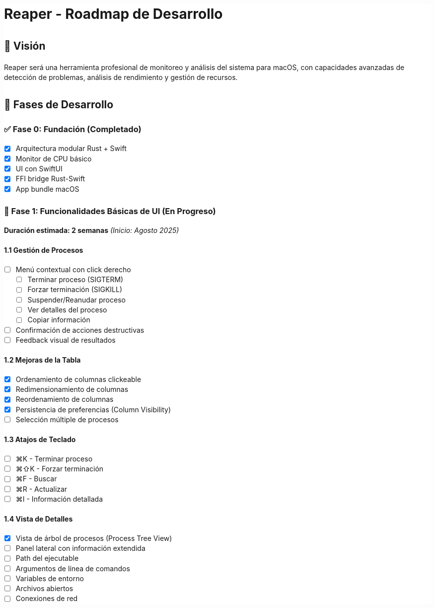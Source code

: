 # Reaper - Roadmap de Desarrollo

## 🎯 Visión
Reaper será una herramienta profesional de monitoreo y análisis del sistema para macOS, con capacidades avanzadas de detección de problemas, análisis de rendimiento y gestión de recursos.

## 📅 Fases de Desarrollo

### ✅ Fase 0: Fundación (Completado)
- [x] Arquitectura modular Rust + Swift
- [x] Monitor de CPU básico
- [x] UI con SwiftUI
- [x] FFI bridge Rust-Swift
- [x] App bundle macOS

### 🚧 Fase 1: Funcionalidades Básicas de UI (En Progreso)
**Duración estimada: 2 semanas** *(Inicio: Agosto 2025)*

#### 1.1 Gestión de Procesos
- [ ] Menú contextual con click derecho
  - [ ] Terminar proceso (SIGTERM)
  - [ ] Forzar terminación (SIGKILL)
  - [ ] Suspender/Reanudar proceso
  - [ ] Ver detalles del proceso
  - [ ] Copiar información
- [ ] Confirmación de acciones destructivas
- [ ] Feedback visual de resultados

#### 1.2 Mejoras de la Tabla
- [x] Ordenamiento de columnas clickeable
- [x] Redimensionamiento de columnas
- [x] Reordenamiento de columnas
- [x] Persistencia de preferencias (Column Visibility)
- [ ] Selección múltiple de procesos

#### 1.3 Atajos de Teclado
- [ ] ⌘K - Terminar proceso
- [ ] ⌘⇧K - Forzar terminación
- [ ] ⌘F - Buscar
- [ ] ⌘R - Actualizar
- [ ] ⌘I - Información detallada

#### 1.4 Vista de Detalles
- [x] Vista de árbol de procesos (Process Tree View)
- [ ] Panel lateral con información extendida
- [ ] Path del ejecutable
- [ ] Argumentos de línea de comandos
- [ ] Variables de entorno
- [ ] Archivos abiertos
- [ ] Conexiones de red
